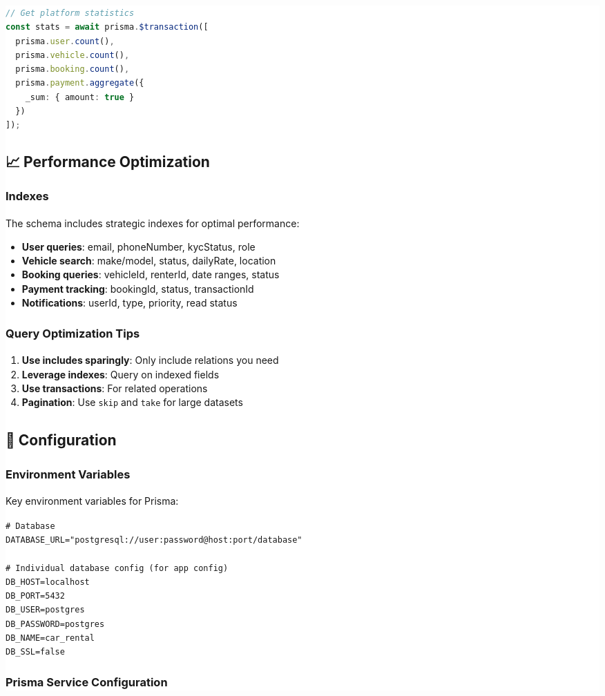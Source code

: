 ```typescript
// Get platform statistics
const stats = await prisma.$transaction([
  prisma.user.count(),
  prisma.vehicle.count(),
  prisma.booking.count(),
  prisma.payment.aggregate({
    _sum: { amount: true }
  })
]);
```

## 📈 Performance Optimization

### Indexes

The schema includes strategic indexes for optimal performance:

- **User queries**: email, phoneNumber, kycStatus, role
- **Vehicle search**: make/model, status, dailyRate, location
- **Booking queries**: vehicleId, renterId, date ranges, status
- **Payment tracking**: bookingId, status, transactionId
- **Notifications**: userId, type, priority, read status

### Query Optimization Tips

1. **Use includes sparingly**: Only include relations you need
2. **Leverage indexes**: Query on indexed fields
3. **Use transactions**: For related operations
4. **Pagination**: Use `skip` and `take` for large datasets

## 🔧 Configuration

### Environment Variables

Key environment variables for Prisma:

```env
# Database
DATABASE_URL="postgresql://user:password@host:port/database"

# Individual database config (for app config)
DB_HOST=localhost
DB_PORT=5432
DB_USER=postgres
DB_PASSWORD=postgres
DB_NAME=car_rental
DB_SSL=false
```

### Prisma Service Configuration
